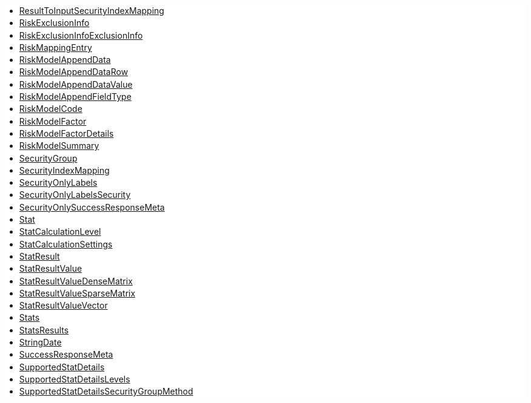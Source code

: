 - [ResultToInputSecurityIndexMapping](https://github.com/FactSet/enterprise-sdk/tree/main/code/python/OpenRisk/v1/docs/ResultToInputSecurityIndexMapping.md)
 - [RiskExclusionInfo](https://github.com/FactSet/enterprise-sdk/tree/main/code/python/OpenRisk/v1/docs/RiskExclusionInfo.md)
 - [RiskExclusionInfoExclusionInfo](https://github.com/FactSet/enterprise-sdk/tree/main/code/python/OpenRisk/v1/docs/RiskExclusionInfoExclusionInfo.md)
 - [RiskMappingEntry](https://github.com/FactSet/enterprise-sdk/tree/main/code/python/OpenRisk/v1/docs/RiskMappingEntry.md)
 - [RiskModelAppendData](https://github.com/FactSet/enterprise-sdk/tree/main/code/python/OpenRisk/v1/docs/RiskModelAppendData.md)
 - [RiskModelAppendDataRow](https://github.com/FactSet/enterprise-sdk/tree/main/code/python/OpenRisk/v1/docs/RiskModelAppendDataRow.md)
 - [RiskModelAppendDataValue](https://github.com/FactSet/enterprise-sdk/tree/main/code/python/OpenRisk/v1/docs/RiskModelAppendDataValue.md)
 - [RiskModelAppendFieldType](https://github.com/FactSet/enterprise-sdk/tree/main/code/python/OpenRisk/v1/docs/RiskModelAppendFieldType.md)
 - [RiskModelCode](https://github.com/FactSet/enterprise-sdk/tree/main/code/python/OpenRisk/v1/docs/RiskModelCode.md)
 - [RiskModelFactor](https://github.com/FactSet/enterprise-sdk/tree/main/code/python/OpenRisk/v1/docs/RiskModelFactor.md)
 - [RiskModelFactorDetails](https://github.com/FactSet/enterprise-sdk/tree/main/code/python/OpenRisk/v1/docs/RiskModelFactorDetails.md)
 - [RiskModelSummary](https://github.com/FactSet/enterprise-sdk/tree/main/code/python/OpenRisk/v1/docs/RiskModelSummary.md)
 - [SecurityGroup](https://github.com/FactSet/enterprise-sdk/tree/main/code/python/OpenRisk/v1/docs/SecurityGroup.md)
 - [SecurityIndexMapping](https://github.com/FactSet/enterprise-sdk/tree/main/code/python/OpenRisk/v1/docs/SecurityIndexMapping.md)
 - [SecurityOnlyLabels](https://github.com/FactSet/enterprise-sdk/tree/main/code/python/OpenRisk/v1/docs/SecurityOnlyLabels.md)
 - [SecurityOnlyLabelsSecurity](https://github.com/FactSet/enterprise-sdk/tree/main/code/python/OpenRisk/v1/docs/SecurityOnlyLabelsSecurity.md)
 - [SecurityOnlySuccessResponseMeta](https://github.com/FactSet/enterprise-sdk/tree/main/code/python/OpenRisk/v1/docs/SecurityOnlySuccessResponseMeta.md)
 - [Stat](https://github.com/FactSet/enterprise-sdk/tree/main/code/python/OpenRisk/v1/docs/Stat.md)
 - [StatCalculationLevel](https://github.com/FactSet/enterprise-sdk/tree/main/code/python/OpenRisk/v1/docs/StatCalculationLevel.md)
 - [StatCalculationSettings](https://github.com/FactSet/enterprise-sdk/tree/main/code/python/OpenRisk/v1/docs/StatCalculationSettings.md)
 - [StatResult](https://github.com/FactSet/enterprise-sdk/tree/main/code/python/OpenRisk/v1/docs/StatResult.md)
 - [StatResultValue](https://github.com/FactSet/enterprise-sdk/tree/main/code/python/OpenRisk/v1/docs/StatResultValue.md)
 - [StatResultValueDenseMatrix](https://github.com/FactSet/enterprise-sdk/tree/main/code/python/OpenRisk/v1/docs/StatResultValueDenseMatrix.md)
 - [StatResultValueSparseMatrix](https://github.com/FactSet/enterprise-sdk/tree/main/code/python/OpenRisk/v1/docs/StatResultValueSparseMatrix.md)
 - [StatResultValueVector](https://github.com/FactSet/enterprise-sdk/tree/main/code/python/OpenRisk/v1/docs/StatResultValueVector.md)
 - [Stats](https://github.com/FactSet/enterprise-sdk/tree/main/code/python/OpenRisk/v1/docs/Stats.md)
 - [StatsResults](https://github.com/FactSet/enterprise-sdk/tree/main/code/python/OpenRisk/v1/docs/StatsResults.md)
 - [StringDate](https://github.com/FactSet/enterprise-sdk/tree/main/code/python/OpenRisk/v1/docs/StringDate.md)
 - [SuccessResponseMeta](https://github.com/FactSet/enterprise-sdk/tree/main/code/python/OpenRisk/v1/docs/SuccessResponseMeta.md)
 - [SupportedStatDetails](https://github.com/FactSet/enterprise-sdk/tree/main/code/python/OpenRisk/v1/docs/SupportedStatDetails.md)
 - [SupportedStatDetailsLevels](https://github.com/FactSet/enterprise-sdk/tree/main/code/python/OpenRisk/v1/docs/SupportedStatDetailsLevels.md)
 - [SupportedStatDetailsSecurityGroupMethod](https://github.com/FactSet/enterprise-sdk/tree/main/code/python/OpenRisk/v1/docs/SupportedStatDetailsSecurityGroupMethod.md)